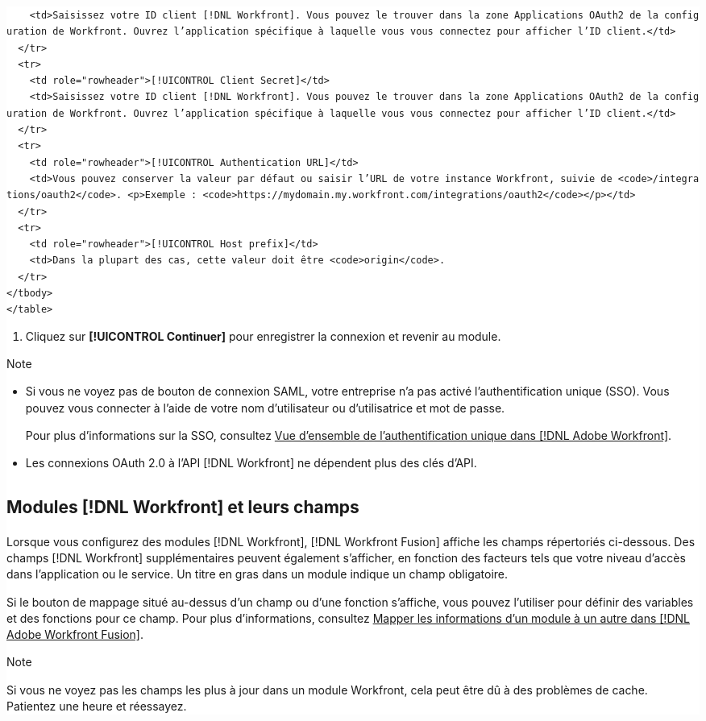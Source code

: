         <td>Saisissez votre ID client [!DNL Workfront]. Vous pouvez le trouver dans la zone Applications OAuth2 de la configuration de Workfront. Ouvrez l’application spécifique à laquelle vous vous connectez pour afficher l’ID client.</td>
      </tr>
      <tr>
        <td role="rowheader">[!UICONTROL Client Secret]</td>
        <td>Saisissez votre ID client [!DNL Workfront]. Vous pouvez le trouver dans la zone Applications OAuth2 de la configuration de Workfront. Ouvrez l’application spécifique à laquelle vous vous connectez pour afficher l’ID client.</td>
      </tr>
      <tr>
        <td role="rowheader">[!UICONTROL Authentication URL]</td>
        <td>Vous pouvez conserver la valeur par défaut ou saisir l’URL de votre instance Workfront, suivie de <code>/integrations/oauth2</code>. <p>Exemple : <code>https://mydomain.my.workfront.com/integrations/oauth2</code></p></td>
      </tr>
      <tr>
        <td role="rowheader">[!UICONTROL Host prefix]</td>
        <td>Dans la plupart des cas, cette valeur doit être <code>origin</code>.
      </tr>
    </tbody>
    </table>

1. Cliquez sur **[!UICONTROL Continuer]** pour enregistrer la connexion et revenir au module.






>[!NOTE]
>
>* Si vous ne voyez pas de bouton de connexion SAML, votre entreprise n’a pas activé l’authentification unique (SSO). Vous pouvez vous connecter à l’aide de votre nom d’utilisateur ou d’utilisatrice et mot de passe.
>   
>   Pour plus d’informations sur la SSO, consultez [Vue d’ensemble de l’authentification unique dans  [!DNL Adobe Workfront]](../../administration-and-setup/add-users/single-sign-on/sso-in-workfront.md).
>   
>* Les connexions OAuth 2.0 à l’API [!DNL Workfront] ne dépendent plus des clés d’API.

## Modules [!DNL Workfront] et leurs champs

Lorsque vous configurez des modules [!DNL Workfront], [!DNL Workfront Fusion] affiche les champs répertoriés ci-dessous. Des champs [!DNL Workfront] supplémentaires peuvent également s’afficher, en fonction des facteurs tels que votre niveau d’accès dans l’application ou le service. Un titre en gras dans un module indique un champ obligatoire.

Si le bouton de mappage situé au-dessus d’un champ ou d’une fonction s’affiche, vous pouvez l’utiliser pour définir des variables et des fonctions pour ce champ. Pour plus d’informations, consultez [Mapper les informations d’un module à un autre dans  [!DNL Adobe Workfront Fusion]](../../workfront-fusion/mapping/map-information-between-modules.md).

>[!NOTE]
>
>Si vous ne voyez pas les champs les plus à jour dans un module Workfront, cela peut être dû à des problèmes de cache. Patientez une heure et réessayez.

